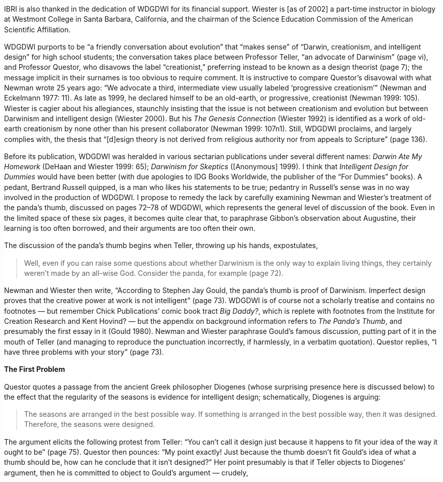 IBRI is also thanked in the dedication of WDGDWI for its financial support. Wiester is [as of 2002] a part-time instructor in biology at Westmont College in Santa Barbara, California, and the chairman of the Science Education Commission of the American Scientific Affiliation.

WDGDWI purports to be “a friendly conversation about evolution” that “makes sense” of “Darwin, creationism, and intelligent design” for high school students; the conversation takes place between Professor Teller, “an advocate of Darwinism” (page vi), and Professor Questor, who disavows the label “creationist,” preferring instead to be known as a design theorist (page 7); the message implicit in their surnames is too obvious to require comment. It is instructive to compare Questor’s disavowal with what Newman wrote 25 years ago: “We advocate a third, intermediate view usually labeled ‘progressive creationism’” (Newman and Eckelmann 1977: 11). As late as 1999, he declared himself to be an old-earth, or progressive, creationist (Newman 1999: 105). Wiester is cagier about his allegiances, staunchly insisting that the issue is not between creationism and evolution but between Darwinism and intelligent design (Wiester 2000). But his <i>The Genesis Connection</i> (Wiester 1992) is identified as a work of old-earth creationism by none other than his present collaborator (Newman 1999: 107n1). Still, WDGDWI proclaims, and largely complies with, the thesis that “[d]esign theory is not derived from religious authority nor from appeals to Scripture” (page 136).

Before its publication, WDGDWI was heralded in various sectarian publications under several different names: <i>Darwin Ate My Homework</i> (DeHaan and Wiester 1999: 65); <i>Darwinism for Skeptics</i> ([Anonymous] 1999). I think that <i>Intelligent Design for Dummies</i> would have been better (with due apologies to IDG Books Worldwide, the publisher of the “For Dummies” books). A pedant, Bertrand Russell quipped, is a man who likes his statements to be true; pedantry in Russell’s sense was in no way involved in the production of WDGDWI. I propose to remedy the lack by carefully examining Newman and Wiester’s treatment of the panda’s thumb, discussed on pages 72–78 of WDGDWI, which represents the general level of discussion of the book. Even in the limited space of these six pages, it becomes quite clear that, to paraphrase Gibbon’s observation about Augustine, their learning is too often borrowed, and their arguments are too often their own.

The discussion of the panda’s thumb begins when Teller, throwing up his hands, expostulates,

<blockquote> Well, even if you can raise some questions about whether Darwinism is the only way to explain living things, they certainly weren’t made by an all-wise God. Consider the panda, for example (page 72). </blockquote> 

Newman and Wiester then write, “According to Stephen Jay Gould, the panda’s thumb is proof of Darwinism. Imperfect design proves that the creative power at work is not intelligent” (page 73). WDGDWI is of course not a scholarly treatise and contains no footnotes — but remember Chick Publications’ comic book tract <i>Big Daddy?</i>, which is replete with footnotes from the Institute for Creation Research and Kent Hovind? — but the appendix on background information refers to <i>The Panda’s Thumb</i>, and presumably the first essay in it (Gould 1980). Newman and Wiester paraphrase Gould’s famous discussion, putting part of it in the mouth of Teller (and managing to reproduce the punctuation incorrectly, if harmlessly, in a verbatim quotation). Questor replies, “I have three problems with your story” (page 73).

<strong>The First Problem</strong>

Questor quotes a passage from the ancient Greek philosopher Diogenes (whose surprising presence here is discussed below) to the effect that the regularity of the seasons is evidence for intelligent design; schematically, Diogenes is arguing:

<blockquote>The seasons are arranged in the best possible way. If something is arranged in the best possible way, then it was designed. Therefore, the seasons were designed.</blockquote>

The argument elicits the following protest from Teller: “You can’t call it design just because it happens to fit your idea of the way it ought to be” (page 75). Questor then pounces: “My point exactly! Just because the thumb doesn’t fit Gould’s idea of what a thumb should be, how can he conclude that it isn’t designed?” Her point presumably is that if Teller objects to Diogenes’ argument, then he is committed to object to Gould’s argument — crudely,
